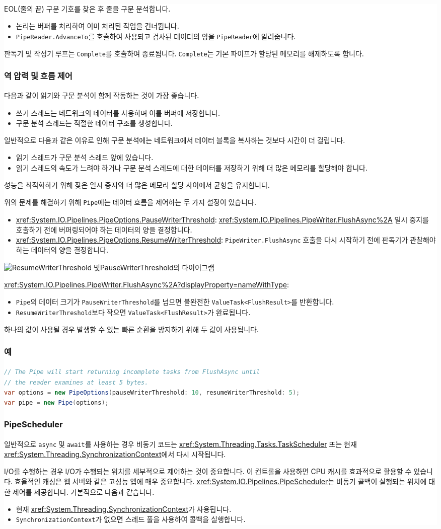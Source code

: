 EOL(줄의 끝) 구분 기호를 찾은 후 줄을 구문 분석합니다.

* 논리는 버퍼를 처리하여 이미 처리된 작업을 건너뜁니다.
* `PipeReader.AdvanceTo`를 호출하여 사용되고 검사된 데이터의 양을 `PipeReader`에 알려줍니다.

판독기 및 작성기 루프는 `Complete`를 호출하여 종료됩니다. `Complete`는 기본 파이프가 할당된 메모리를 해제하도록 합니다.

### <a name="backpressure-and-flow-control"></a>역 압력 및 흐름 제어

다음과 같이 읽기와 구문 분석이 함께 작동하는 것이 가장 좋습니다.

* 쓰기 스레드는 네트워크의 데이터를 사용하며 이를 버퍼에 저장합니다.
* 구문 분석 스레드는 적절한 데이터 구조를 생성합니다.

일반적으로 다음과 같은 이유로 인해 구문 분석에는 네트워크에서 데이터 블록을 복사하는 것보다 시간이 더 걸립니다.

* 읽기 스레드가 구문 분석 스레드 앞에 있습니다.
* 읽기 스레드의 속도가 느려야 하거나 구문 분석 스레드에 대한 데이터를 저장하기 위해 더 많은 메모리를 할당해야 합니다.

성능을 최적화하기 위해 잦은 일시 중지와 더 많은 메모리 할당 사이에서 균형을 유지합니다.

위의 문제를 해결하기 위해 `Pipe`에는 데이터 흐름을 제어하는 두 가지 설정이 있습니다.

* <xref:System.IO.Pipelines.PipeOptions.PauseWriterThreshold>: <xref:System.IO.Pipelines.PipeWriter.FlushAsync%2A> 일시 중지를 호출하기 전에 버퍼링되어야 하는 데이터의 양을 결정합니다.
* <xref:System.IO.Pipelines.PipeOptions.ResumeWriterThreshold>: `PipeWriter.FlushAsync` 호출을 다시 시작하기 전에 판독기가 관찰해야 하는 데이터의 양을 결정합니다.

![ResumeWriterThreshold 및PauseWriterThreshold의 다이어그램](./media/pipelines/resume-pause.png)

<xref:System.IO.Pipelines.PipeWriter.FlushAsync%2A?displayProperty=nameWithType>:

* `Pipe`의 데이터 크기가 `PauseWriterThreshold`를 넘으면 불완전한 `ValueTask<FlushResult>`를 반환합니다.
* `ResumeWriterThreshold`보다 작으면 `ValueTask<FlushResult>`가 완료됩니다.

하나의 값이 사용될 경우 발생할 수 있는 빠른 순환을 방지하기 위해 두 값이 사용됩니다.

### <a name="examples"></a>예

```csharp
// The Pipe will start returning incomplete tasks from FlushAsync until
// the reader examines at least 5 bytes.
var options = new PipeOptions(pauseWriterThreshold: 10, resumeWriterThreshold: 5);
var pipe = new Pipe(options);
```

### <a name="pipescheduler"></a>PipeScheduler

일반적으로 `async` 및 `await`를 사용하는 경우 비동기 코드는 <xref:System.Threading.Tasks.TaskScheduler> 또는 현재 <xref:System.Threading.SynchronizationContext>에서 다시 시작됩니다.

I/O를 수행하는 경우 I/O가 수행되는 위치를 세부적으로 제어하는 것이 중요합니다. 이 컨트롤을 사용하면 CPU 캐시를 효과적으로 활용할 수 있습니다. 효율적인 캐싱은 웹 서버와 같은 고성능 앱에 매우 중요합니다. <xref:System.IO.Pipelines.PipeScheduler>는 비동기 콜백이 실행되는 위치에 대한 제어를 제공합니다. 기본적으로 다음과 같습니다.

* 현재 <xref:System.Threading.SynchronizationContext>가 사용됩니다.
* `SynchronizationContext`가 없으면 스레드 풀을 사용하여 콜백을 실행합니다.
